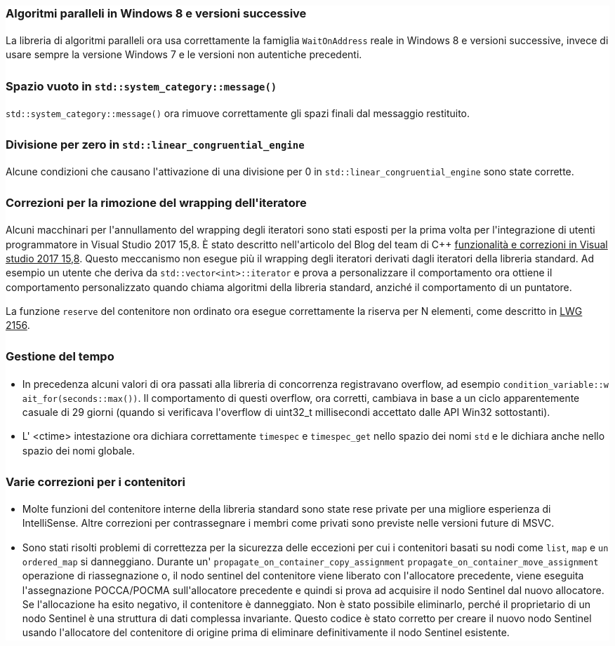 ### <a name="parallel-algorithms-on-windows-8-and-later"></a>Algoritmi paralleli in Windows 8 e versioni successive

La libreria di algoritmi paralleli ora usa correttamente la famiglia `WaitOnAddress` reale in Windows 8 e versioni successive, invece di usare sempre la versione Windows 7 e le versioni non autentiche precedenti.

### <a name="stdsystem_categorymessage-whitespace"></a>Spazio vuoto in `std::system_category::message()`

`std::system_category::message()` ora rimuove correttamente gli spazi finali dal messaggio restituito.

### <a name="stdlinear_congruential_engine-divide-by-zero"></a>Divisione per zero in `std::linear_congruential_engine`

Alcune condizioni che causano l'attivazione di una divisione per 0 in `std::linear_congruential_engine` sono state corrette.

### <a name="fixes-for-iterator-unwrapping"></a>Correzioni per la rimozione del wrapping dell'iteratore

Alcuni macchinari per l'annullamento del wrapping degli iteratori sono stati esposti per la prima volta per l'integrazione di utenti programmatore in Visual Studio 2017 15,8. È stato descritto nell'articolo del Blog del team di C++ [funzionalità e correzioni in Visual studio 2017 15,8](https://devblogs.microsoft.com/cppblog/stl-features-and-fixes-in-vs-2017-15-8/). Questo meccanismo non esegue più il wrapping degli iteratori derivati dagli iteratori della libreria standard. Ad esempio un utente che deriva da `std::vector<int>::iterator` e prova a personalizzare il comportamento ora ottiene il comportamento personalizzato quando chiama algoritmi della libreria standard, anziché il comportamento di un puntatore.

La funzione `reserve` del contenitore non ordinato ora esegue correttamente la riserva per N elementi, come descritto in [LWG 2156](https://cplusplus.github.io/LWG/issue2156).

### <a name="time-handling"></a>Gestione del tempo

- In precedenza alcuni valori di ora passati alla libreria di concorrenza registravano overflow, ad esempio `condition_variable::wait_for(seconds::max())`. Il comportamento di questi overflow, ora corretti, cambiava in base a un ciclo apparentemente casuale di 29 giorni (quando si verificava l'overflow di uint32_t millisecondi accettato dalle API Win32 sottostanti).

- L' \<ctime> intestazione ora dichiara correttamente `timespec` e `timespec_get` nello spazio dei nomi `std` e le dichiara anche nello spazio dei nomi globale.

### <a name="various-fixes-for-containers"></a>Varie correzioni per i contenitori

- Molte funzioni del contenitore interne della libreria standard sono state rese private per una migliore esperienza di IntelliSense. Altre correzioni per contrassegnare i membri come privati sono previste nelle versioni future di MSVC.

- Sono stati risolti problemi di correttezza per la sicurezza delle eccezioni per cui i contenitori basati su nodi come `list`, `map` e `unordered_map` si danneggiano. Durante un' `propagate_on_container_copy_assignment` `propagate_on_container_move_assignment` operazione di riassegnazione o, il nodo sentinel del contenitore viene liberato con l'allocatore precedente, viene eseguita l'assegnazione POCCA/POCMA sull'allocatore precedente e quindi si prova ad acquisire il nodo Sentinel dal nuovo allocatore. Se l'allocazione ha esito negativo, il contenitore è danneggiato. Non è stato possibile eliminarlo, perché il proprietario di un nodo Sentinel è una struttura di dati complessa invariante. Questo codice è stato corretto per creare il nuovo nodo Sentinel usando l'allocatore del contenitore di origine prima di eliminare definitivamente il nodo Sentinel esistente.
